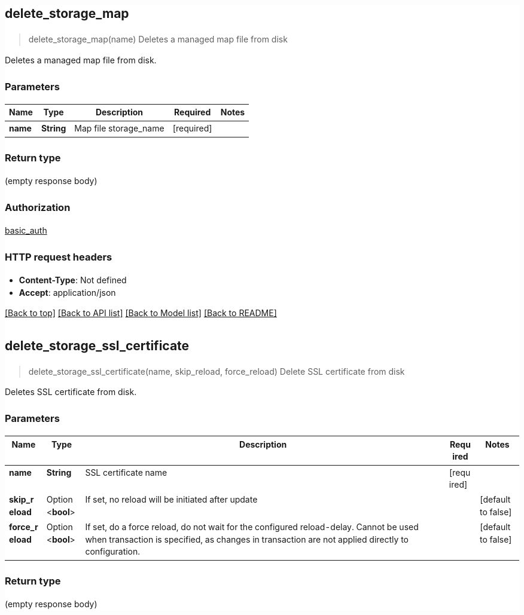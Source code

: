 
## delete_storage_map

> delete_storage_map(name)
Deletes a managed map file from disk

Deletes a managed map file from disk.

### Parameters


Name | Type | Description  | Required | Notes
------------- | ------------- | ------------- | ------------- | -------------
**name** | **String** | Map file storage_name | [required] |

### Return type

 (empty response body)

### Authorization

[basic_auth](../README.md#basic_auth)

### HTTP request headers

- **Content-Type**: Not defined
- **Accept**: application/json

[[Back to top]](#) [[Back to API list]](../README.md#documentation-for-api-endpoints) [[Back to Model list]](../README.md#documentation-for-models) [[Back to README]](../README.md)


## delete_storage_ssl_certificate

> delete_storage_ssl_certificate(name, skip_reload, force_reload)
Delete SSL certificate from disk

Deletes SSL certificate from disk.

### Parameters


Name | Type | Description  | Required | Notes
------------- | ------------- | ------------- | ------------- | -------------
**name** | **String** | SSL certificate name | [required] |
**skip_reload** | Option<**bool**> | If set, no reload will be initiated after update |  |[default to false]
**force_reload** | Option<**bool**> | If set, do a force reload, do not wait for the configured reload-delay. Cannot be used when transaction is specified, as changes in transaction are not applied directly to configuration. |  |[default to false]

### Return type

 (empty response body)

